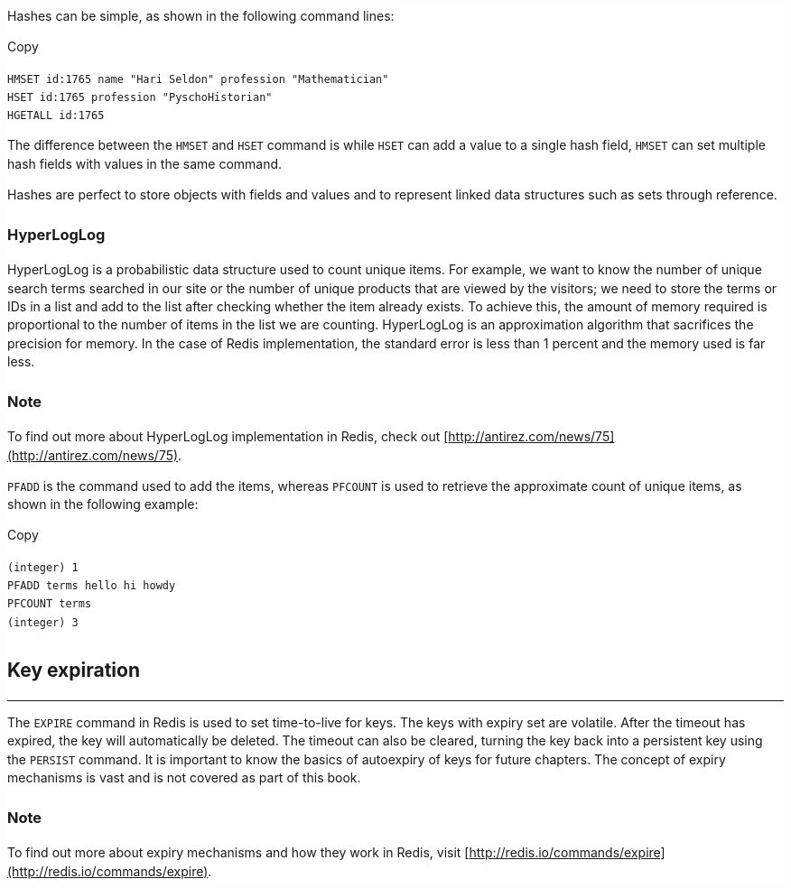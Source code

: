 Hashes can be simple, as shown in the following command lines:

Copy

    HMSET id:1765 name "Hari Seldon" profession "Mathematician" 
    HSET id:1765 profession "PyschoHistorian"
    HGETALL id:1765
    

The difference between the `HMSET` and `HSET` command is while `HSET` can add a value to a single hash field, `HMSET` can set multiple hash fields with values in the same command.

Hashes are perfect to store objects with fields and values and to represent linked data structures such as sets through reference.

### HyperLogLog

HyperLogLog is a probabilistic data structure used to count unique items. For example, we want to know the number of unique search terms searched in our site or the number of unique products that are viewed by the visitors; we need to store the terms or IDs in a list and add to the list after checking whether the item already exists. To achieve this, the amount of memory required is proportional to the number of items in the list we are counting. HyperLogLog is an approximation algorithm that sacrifices the precision for memory. In the case of Redis implementation, the standard error is less than 1 percent and the memory used is far less.

### Note

To find out more about HyperLogLog implementation in Redis, check out [http://antirez.com/news/75](http://antirez.com/news/75).

`PFADD` is the command used to add the items, whereas `PFCOUNT` is used to retrieve the approximate count of unique items, as shown in the following example:

Copy

    (integer) 1
    PFADD terms hello hi howdy
    PFCOUNT terms
    (integer) 3
    


Key expiration
--------------

* * *

The `EXPIRE` command in Redis is used to set time-to-live for keys. The keys with expiry set are volatile. After the timeout has expired, the key will automatically be deleted. The timeout can also be cleared, turning the key back into a persistent key using the `PERSIST` command. It is important to know the basics of autoexpiry of keys for future chapters. The concept of expiry mechanisms is vast and is not covered as part of this book.

### Note

To find out more about expiry mechanisms and how they work in Redis, visit [http://redis.io/commands/expire](http://redis.io/commands/expire).
